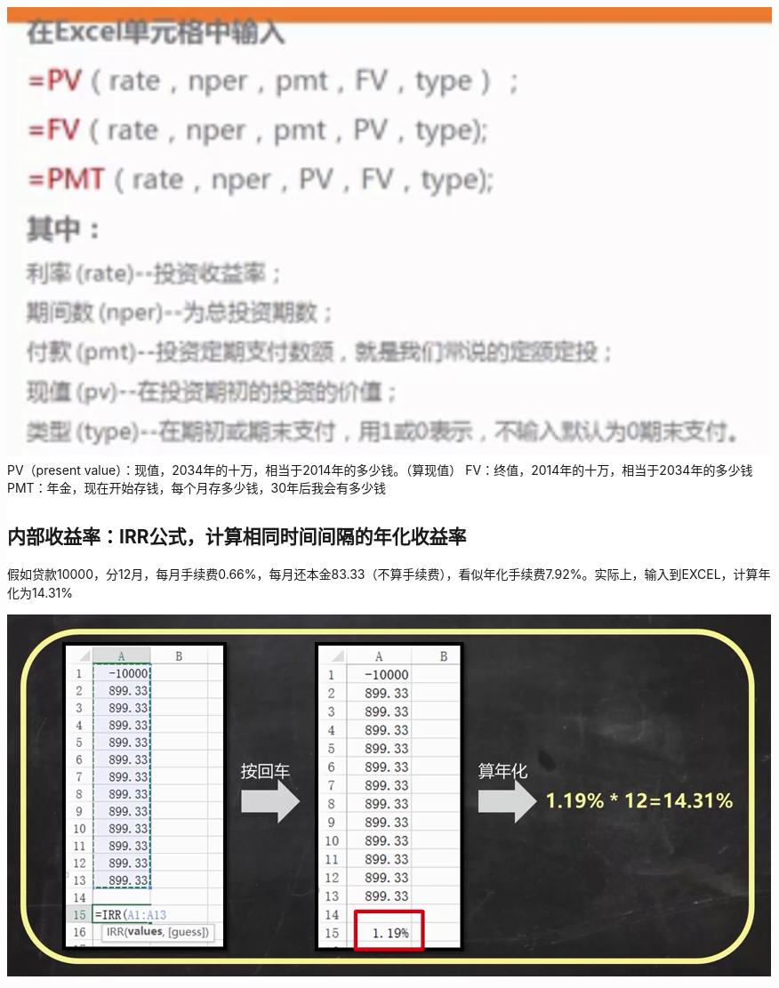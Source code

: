 ![](media/15025523969760.jpg)
PV（present value）：现值，2034年的十万，相当于2014年的多少钱。（算现值）
FV：终值，2014年的十万，相当于2034年的多少钱
PMT：年金，现在开始存钱，每个月存多少钱，30年后我会有多少钱

## 内部收益率：IRR公式，计算相同时间间隔的年化收益率
假如贷款10000，分12月，每月手续费0.66%，每月还本金83.33（不算手续费），看似年化手续费7.92%。实际上，输入到EXCEL，计算年化为14.31%

![](media/4.png) 
